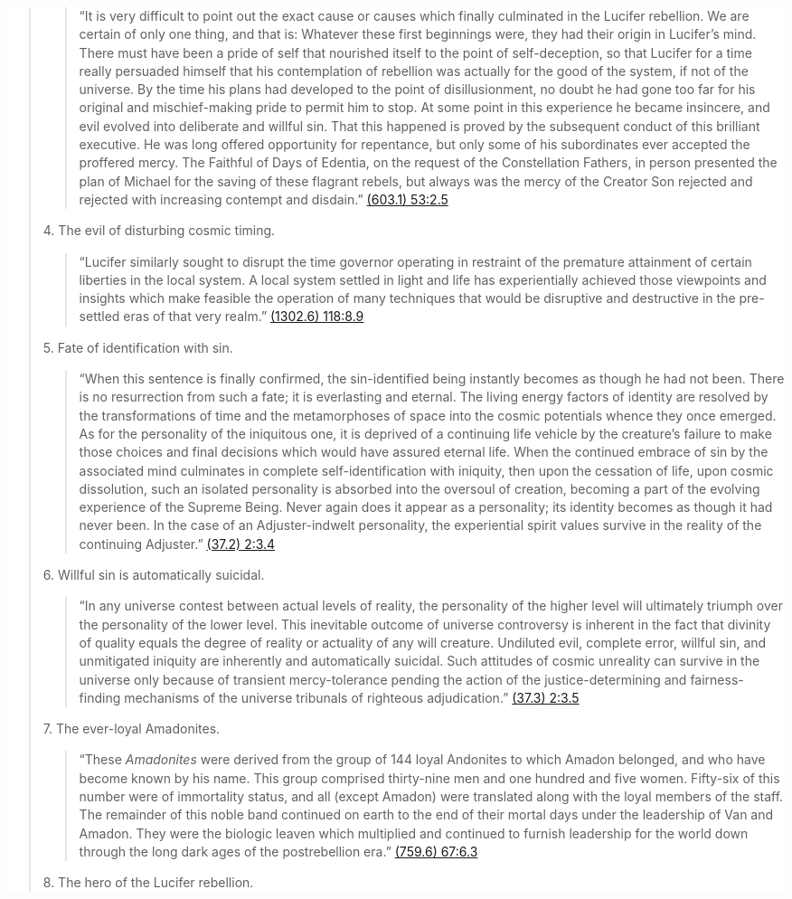 > > “It is very difficult to point out the exact cause or causes which finally culminated in the Lucifer rebellion. We are certain of only one thing, and that is: Whatever these first beginnings were, they had their origin in Lucifer’s mind. There must have been a pride of self that nourished itself to the point of self-deception, so that Lucifer for a time really persuaded himself that his contemplation of rebellion was actually for the good of the system, if not of the universe. By the time his plans had developed to the point of disillusionment, no doubt he had gone too far for his original and mischief-making pride to permit him to stop. At some point in this experience he became insincere, and evil evolved into deliberate and willful sin. That this happened is proved by the subsequent conduct of this brilliant executive. He was long offered opportunity for repentance, but only some of his subordinates ever accepted the proffered mercy. The Faithful of Days of Edentia, on the request of the Constellation Fathers, in person presented the plan of Michael for the saving of these flagrant rebels, but always was the mercy of the Creator Son rejected and rejected with increasing contempt and disdain.” [(603.1) 53:2.5](https://www.urantia.org/urantia-book-standardized/paper-53-lucifer-rebellion#U53_2_5)
> 
> 4\. The evil of disturbing cosmic timing.
> 
> > “Lucifer similarly sought to disrupt the time governor operating in restraint of the premature attainment of certain liberties in the local system. A local system settled in light and life has experientially achieved those viewpoints and insights which make feasible the operation of many techniques that would be disruptive and destructive in the pre-settled eras of that very realm.” [(1302.6) 118:8.9](https://www.urantia.org/urantia-book-standardized/paper-118-supreme-and-ultimate-time-and-space#U118_8_9)
> 
> 5\. Fate of identification with sin.
> 
> > “When this sentence is finally confirmed, the sin-identified being instantly becomes as though he had not been. There is no resurrection from such a fate; it is everlasting and eternal. The living energy factors of identity are resolved by the transformations of time and the metamorphoses of space into the cosmic potentials whence they once emerged. As for the personality of the iniquitous one, it is deprived of a continuing life vehicle by the creature’s failure to make those choices and final decisions which would have assured eternal life. When the continued embrace of sin by the associated mind culminates in complete self-identification with iniquity, then upon the cessation of life, upon cosmic dissolution, such an isolated personality is absorbed into the oversoul of creation, becoming a part of the evolving experience of the Supreme Being. Never again does it appear as a personality; its identity becomes as though it had never been. In the case of an Adjuster-indwelt personality, the experiential spirit values survive in the reality of the continuing Adjuster.” [(37.2) 2:3.4](https://www.urantia.org/urantia-book-standardized/paper-2-nature-god#U2_3_4)
> 
> 6\. Willful sin is automatically suicidal.
> 
> > “In any universe contest between actual levels of reality, the personality of the higher level will ultimately triumph over the personality of the lower level. This inevitable outcome of universe controversy is inherent in the fact that divinity of quality equals the degree of reality or actuality of any will creature. Undiluted evil, complete error, willful sin, and unmitigated iniquity are inherently and automatically suicidal. Such attitudes of cosmic unreality can survive in the universe only because of transient mercy-tolerance pending the action of the justice-determining and fairness-finding mechanisms of the universe tribunals of righteous adjudication.” [(37.3) 2:3.5](https://www.urantia.org/urantia-book-standardized/paper-2-nature-god#U2_3_5)
> 
> 7\. The ever-loyal Amadonites.
> 
> > “These _Amadonites_ were derived from the group of 144 loyal Andonites to which Amadon belonged, and who have become known by his name. This group comprised thirty-nine men and one hundred and five women. Fifty-six of this number were of immortality status, and all (except Amadon) were translated along with the loyal members of the staff. The remainder of this noble band continued on earth to the end of their mortal days under the leadership of Van and Amadon. They were the biologic leaven which multiplied and continued to furnish leadership for the world down through the long dark ages of the postrebellion era.” [(759.6) 67:6.3](https://www.urantia.org/urantia-book-standardized/paper-67-planetary-rebellion#U67_6_3)
> 
> 8\. The hero of the Lucifer rebellion.
> 